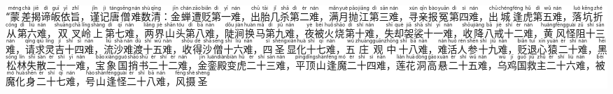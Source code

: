 “<ruby>蒙<rt>méng</rt></ruby><ruby>差<rt>chà</rt></ruby><ruby>揭<rt>jiē</rt></ruby><ruby>谛<rt>dì</rt></ruby><ruby>皈<rt>guī</rt></ruby><ruby>依<rt>yī</rt></ruby><ruby>旨<rt>zhǐ</rt></ruby>，<ruby>谨<rt>jǐn</rt></ruby><ruby>记<rt>jì</rt></ruby><ruby>唐<rt>táng</rt></ruby><ruby>僧<rt>sēng</rt></ruby><ruby>难<rt>nán</rt></ruby><ruby>数<rt>shù</rt></ruby><ruby>清<rt>qīng</rt></ruby>：<ruby>金<rt>jīn</rt></ruby><ruby>蝉<rt>chán</rt></ruby><ruby>遭<rt>zāo</rt></ruby><ruby>贬<rt>biǎn</rt></ruby><ruby>第<rt>dì</rt></ruby><ruby>一<rt>yī</rt></ruby><ruby>难<rt>nán</rt></ruby>，<ruby>出<rt>chū</rt></ruby><ruby>胎<rt>tāi</rt></ruby><ruby>几<rt>jǐ</rt></ruby><ruby>杀<rt>shā</rt></ruby><ruby>第<rt>dì</rt></ruby><ruby>二<rt>èr</rt></ruby><ruby>难<rt>nán</rt></ruby>，<ruby>满<rt>mǎn</rt></ruby><ruby>月<rt>yuè</rt></ruby><ruby>抛<rt>pāo</rt></ruby><ruby>江<rt>jiāng</rt></ruby><ruby>第<rt>dì</rt></ruby><ruby>三<rt>sān</rt></ruby><ruby>难<rt>nán</rt></ruby>，<ruby>寻<rt>xún</rt></ruby><ruby>亲<rt>qīn</rt></ruby><ruby>报<rt>bào</rt></ruby><ruby>冤<rt>yuān</rt></ruby><ruby>第<rt>dì</rt></ruby><ruby>四<rt>sì</rt></ruby><ruby>难<rt>nán</rt></ruby>，<ruby>出<rt>chū</rt></ruby><ruby>城<rt>chéng</rt></ruby><ruby>逢<rt>féng</rt></ruby><ruby>虎<rt>hǔ</rt></ruby><ruby>第<rt>dì</rt></ruby><ruby>五<rt>wǔ</rt></ruby><ruby>难<rt>nán</rt></ruby>，<ruby>落<rt>luò</rt></ruby><ruby>坑<rt>kēng</rt></ruby><ruby>折<rt>zhé</rt></ruby><ruby>从<rt>cóng</rt></ruby><ruby>第<rt>dì</rt></ruby><ruby>六<rt>liù</rt></ruby><ruby>难<rt>nán</rt></ruby>，<ruby>双<rt>shuāng</rt></ruby><ruby>叉<rt>chā</rt></ruby><ruby>岭<rt>lǐng</rt></ruby><ruby>上<rt>shàng</rt></ruby><ruby>第<rt>dì</rt></ruby><ruby>七<rt>qī</rt></ruby><ruby>难<rt>nán</rt></ruby>，<ruby>两<rt>liǎng</rt></ruby><ruby>界<rt>jiè</rt></ruby><ruby>山<rt>shān</rt></ruby><ruby>头<rt>tóu</rt></ruby><ruby>第<rt>dì</rt></ruby><ruby>八<rt>bā</rt></ruby><ruby>难<rt>nán</rt></ruby>，<ruby>陡<rt>dǒu</rt></ruby><ruby>涧<rt>jiàn</rt></ruby><ruby>换<rt>huàn</rt></ruby><ruby>马<rt>mǎ</rt></ruby><ruby>第<rt>dì</rt></ruby><ruby>九<rt>jiǔ</rt></ruby><ruby>难<rt>nán</rt></ruby>，<ruby>夜<rt>yè</rt></ruby><ruby>被<rt>bèi</rt></ruby><ruby>火<rt>huǒ</rt></ruby><ruby>烧<rt>shāo</rt></ruby><ruby>第<rt>dì</rt></ruby><ruby>十<rt>shí</rt></ruby><ruby>难<rt>nán</rt></ruby>，<ruby>失<rt>shī</rt></ruby><ruby>却<rt>què</rt></ruby><ruby>袈<rt>jiā</rt></ruby><ruby>裟<rt>shā</rt></ruby><ruby>十<rt>shí</rt></ruby><ruby>一<rt>yī</rt></ruby><ruby>难<rt>nán</rt></ruby>，<ruby>收<rt>shōu</rt></ruby><ruby>降<rt>jiàng</rt></ruby><ruby>八<rt>bā</rt></ruby><ruby>戒<rt>jiè</rt></ruby><ruby>十<rt>shí</rt></ruby><ruby>二<rt>èr</rt></ruby><ruby>难<rt>nán</rt></ruby>，<ruby>黄<rt>huáng</rt></ruby><ruby>风<rt>fēng</rt></ruby><ruby>怪<rt>guài</rt></ruby><ruby>阻<rt>zǔ</rt></ruby><ruby>十<rt>shí</rt></ruby><ruby>三<rt>sān</rt></ruby><ruby>难<rt>nán</rt></ruby>，<ruby>请<rt>qǐng</rt></ruby><ruby>求<rt>qiú</rt></ruby><ruby>灵<rt>líng</rt></ruby><ruby>吉<rt>jí</rt></ruby><ruby>十<rt>shí</rt></ruby><ruby>四<rt>sì</rt></ruby><ruby>难<rt>nán</rt></ruby>，<ruby>流<rt>liú</rt></ruby><ruby>沙<rt>shā</rt></ruby><ruby>难<rt>nán</rt></ruby><ruby>渡<rt>dù</rt></ruby><ruby>十<rt>shí</rt></ruby><ruby>五<rt>wǔ</rt></ruby><ruby>难<rt>nán</rt></ruby>，<ruby>收<rt>shōu</rt></ruby><ruby>得<rt>dé</rt></ruby><ruby>沙<rt>shā</rt></ruby><ruby>僧<rt>sēng</rt></ruby><ruby>十<rt>shí</rt></ruby><ruby>六<rt>liù</rt></ruby><ruby>难<rt>nán</rt></ruby>，<ruby>四<rt>sì</rt></ruby><ruby>圣<rt>shèng</rt></ruby><ruby>显<rt>xiǎn</rt></ruby><ruby>化<rt>huà</rt></ruby><ruby>十<rt>shí</rt></ruby><ruby>七<rt>qī</rt></ruby><ruby>难<rt>nán</rt></ruby>，<ruby>五<rt>wǔ</rt></ruby><ruby>庄<rt>zhuāng</rt></ruby><ruby>观<rt>guān</rt></ruby><ruby>中<rt>zhōng</rt></ruby><ruby>十<rt>shí</rt></ruby><ruby>八<rt>bā</rt></ruby><ruby>难<rt>nán</rt></ruby>，<ruby>难<rt>nán</rt></ruby><ruby>活<rt>huó</rt></ruby><ruby>人<rt>rén</rt></ruby><ruby>参<rt>shēn</rt></ruby><ruby>十<rt>shí</rt></ruby><ruby>九<rt>jiǔ</rt></ruby><ruby>难<rt>nán</rt></ruby>，<ruby>贬<rt>biǎn</rt></ruby><ruby>退<rt>tuì</rt></ruby><ruby>心<rt>xīn</rt></ruby><ruby>猿<rt>yuán</rt></ruby><ruby>二<rt>èr</rt></ruby><ruby>十<rt>shí</rt></ruby><ruby>难<rt>nán</rt></ruby>，<ruby>黑<rt>hēi</rt></ruby><ruby>松<rt>sōng</rt></ruby><ruby>林<rt>lín</rt></ruby><ruby>失<rt>shī</rt></ruby><ruby>散<rt>sàn</rt></ruby><ruby>二<rt>èr</rt></ruby><ruby>十<rt>shí</rt></ruby><ruby>一<rt>yī</rt></ruby><ruby>难<rt>nán</rt></ruby>，<ruby>宝<rt>bǎo</rt></ruby><ruby>象<rt>xiàng</rt></ruby><ruby>国<rt>guó</rt></ruby><ruby>捎<rt>shāo</rt></ruby><ruby>书<rt>shū</rt></ruby><ruby>二<rt>èr</rt></ruby><ruby>十<rt>shí</rt></ruby><ruby>二<rt>èr</rt></ruby><ruby>难<rt>nán</rt></ruby>，<ruby>金<rt>jīn</rt></ruby><ruby>銮<rt>luán</rt></ruby><ruby>殿<rt>diàn</rt></ruby><ruby>变<rt>biàn</rt></ruby><ruby>虎<rt>hǔ</rt></ruby><ruby>二<rt>èr</rt></ruby><ruby>十<rt>shí</rt></ruby><ruby>三<rt>sān</rt></ruby><ruby>难<rt>nán</rt></ruby>，<ruby>平<rt>píng</rt></ruby><ruby>顶<rt>dǐng</rt></ruby><ruby>山<rt>shān</rt></ruby><ruby>逢<rt>féng</rt></ruby><ruby>魔<rt>mó</rt></ruby><ruby>二<rt>èr</rt></ruby><ruby>十<rt>shí</rt></ruby><ruby>四<rt>sì</rt></ruby><ruby>难<rt>nán</rt></ruby>，<ruby>莲<rt>lián</rt></ruby><ruby>花<rt>huā</rt></ruby><ruby>洞<rt>dòng</rt></ruby><ruby>高<rt>gāo</rt></ruby><ruby>悬<rt>xuán</rt></ruby><ruby>二<rt>èr</rt></ruby><ruby>十<rt>shí</rt></ruby><ruby>五<rt>wǔ</rt></ruby><ruby>难<rt>nán</rt></ruby>，<ruby>乌<rt>wū</rt></ruby><ruby>鸡<rt>jī</rt></ruby><ruby>国<rt>guó</rt></ruby><ruby>救<rt>jiù</rt></ruby><ruby>主<rt>zhǔ</rt></ruby><ruby>二<rt>èr</rt></ruby><ruby>十<rt>shí</rt></ruby><ruby>六<rt>liù</rt></ruby><ruby>难<rt>nán</rt></ruby>，<ruby>被<rt>bèi</rt></ruby><ruby>魔<rt>mó</rt></ruby><ruby>化<rt>huà</rt></ruby><ruby>身<rt>shēn</rt></ruby><ruby>二<rt>èr</rt></ruby><ruby>十<rt>shí</rt></ruby><ruby>七<rt>qī</rt></ruby><ruby>难<rt>nán</rt></ruby>，<ruby>号<rt>hào</rt></ruby><ruby>山<rt>shān</rt></ruby><ruby>逢<rt>féng</rt></ruby><ruby>怪<rt>guài</rt></ruby><ruby>二<rt>èr</rt></ruby><ruby>十<rt>shí</rt></ruby><ruby>八<rt>bā</rt></ruby><ruby>难<rt>nán</rt></ruby>，<ruby>风<rt>fēng</rt></ruby><ruby>摄<rt>shè</rt></ruby><ruby>圣<rt>shèng